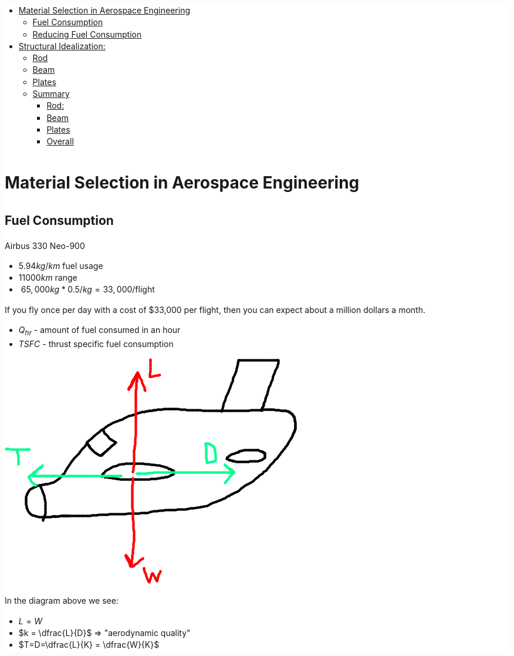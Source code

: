 - [Material Selection in Aerospace Engineering](#material-selection-in-aerospace-engineering)
  - [Fuel Consumption](#fuel-consumption)
  - [Reducing Fuel Consumption](#reducing-fuel-consumption)
- [Structural Idealization:](#structural-idealization)
  - [Rod](#rod)
  - [Beam](#beam)
  - [Plates](#plates)
  - [Summary](#summary)
    - [Rod:](#rod-1)
    - [Beam](#beam-1)
    - [Plates](#plates-1)
    - [Overall](#overall)


# Material Selection in Aerospace Engineering

## Fuel Consumption

Airbus 330 Neo-900
- $5.94 kg/km$ fuel usage
- $11000km$ range
- $~65,000 kg * 0.5/kg = 33,000 / \textrm{flight}$

If you fly once per day with a cost of $33,000 per flight, then you can expect about a million dollars a month.

- $Q_{hr}$ - amount of fuel consumed in an hour
- $TSFC$ - thrust specific fuel consumption

![](L05-1.png)

In the diagram above we see:
- $L = W$
- $k = \dfrac{L}{D}$ => "aerodynamic quality"
- $T=D=\dfrac{L}{K} = \dfrac{W}{K}$
